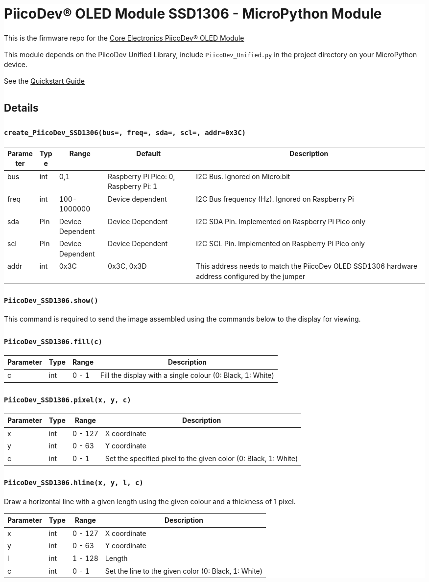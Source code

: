 # PiicoDev® OLED Module SSD1306 -  MicroPython Module

This is the firmware repo for the [Core Electronics PiicoDev® OLED Module](https://core-electronics.com.au/catalog/product/view/sku/CE07911)

This module depends on the [PiicoDev Unified Library](https://github.com/CoreElectronics/CE-PiicoDev-Unified), include `PiicoDev_Unified.py` in the project directory on your MicroPython device.


See the [Quickstart Guide](https://piico.dev/p14)


## Details
### `create_PiicoDev_SSD1306(bus=, freq=, sda=, scl=, addr=0x3C)`
Parameter | Type | Range | Default | Description
--- | --- | --- | --- | ---
bus | int | 0,1 | Raspberry Pi Pico: 0, Raspberry Pi: 1 | I2C Bus.  Ignored on Micro:bit
freq | int | 100-1000000 | Device dependent | I2C Bus frequency (Hz).  Ignored on Raspberry Pi
sda | Pin | Device Dependent | Device Dependent | I2C SDA Pin. Implemented on Raspberry Pi Pico only
scl | Pin | Device Dependent | Device Dependent | I2C SCL Pin. Implemented on Raspberry Pi Pico only
addr | int | 0x3C | 0x3C, 0x3D | This address needs to match the PiicoDev OLED SSD1306 hardware address configured by the jumper

### `PiicoDev_SSD1306.show()`
This command is required to send the image assembled using the commands below to the display for viewing.

### `PiicoDev_SSD1306.fill(c)`
Parameter | Type | Range | Description
--- | --- | --- | ---
c | int | 0 - 1 | Fill the display with a single colour (0: Black, 1: White)

### `PiicoDev_SSD1306.pixel(x, y, c)`
Parameter | Type | Range | Description
--- | --- | --- | ---
x | int | 0 - 127 | X coordinate
y | int | 0 - 63 | Y coordinate
c | int | 0 - 1 | Set the specified pixel to the given color (0: Black, 1: White)

### `PiicoDev_SSD1306.hline(x, y, l, c)`
Draw a horizontal line with a given length using the given colour and a thickness of 1 pixel.

Parameter | Type | Range | Description
--- | --- | --- | ---
x | int | 0 - 127 | X coordinate
y | int | 0 - 63 | Y coordinate
l | int | 1 - 128 | Length
c | int | 0 - 1 | Set the line to the given color (0: Black, 1: White)
